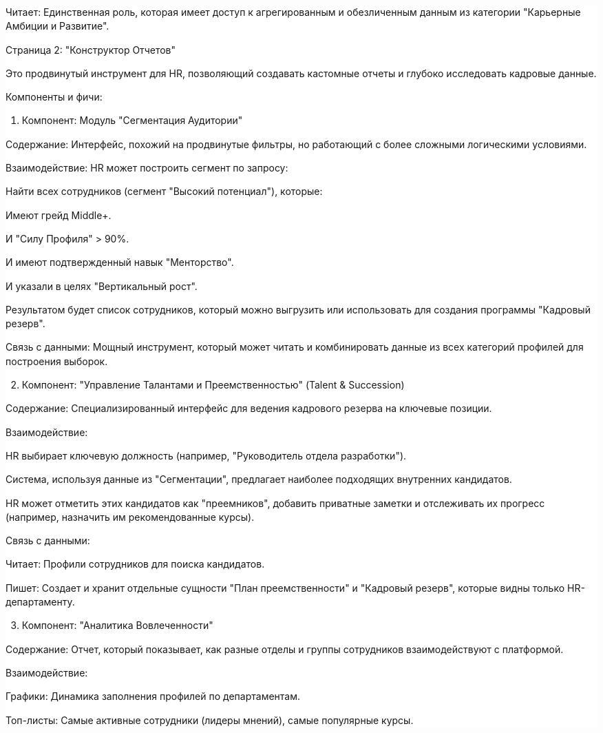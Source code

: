 Читает: Единственная роль, которая имеет доступ к агрегированным и обезличенным данным из категории "Карьерные Амбиции и Развитие".

Страница 2: "Конструктор Отчетов"

Это продвинутый инструмент для HR, позволяющий создавать кастомные отчеты и глубоко исследовать кадровые данные.

Компоненты и фичи:

1. Компонент: Модуль "Сегментация Аудитории"

Содержание: Интерфейс, похожий на продвинутые фильтры, но работающий с более сложными логическими условиями.

Взаимодействие: HR может построить сегмент по запросу:

Найти всех сотрудников (сегмент "Высокий потенциал"), которые:

Имеют грейд Middle+.

И "Силу Профиля" > 90%.

И имеют подтвержденный навык "Менторство".

И указали в целях "Вертикальный рост".

Результатом будет список сотрудников, который можно выгрузить или использовать для создания программы "Кадровый резерв".

Связь с данными: Мощный инструмент, который может читать и комбинировать данные из всех категорий профилей для построения выборок.

2. Компонент: "Управление Талантами и Преемственностью" (Talent & Succession)

Содержание: Специализированный интерфейс для ведения кадрового резерва на ключевые позиции.

Взаимодействие:

HR выбирает ключевую должность (например, "Руководитель отдела разработки").

Система, используя данные из "Сегментации", предлагает наиболее подходящих внутренних кандидатов.

HR может отметить этих кандидатов как "преемников", добавить приватные заметки и отслеживать их прогресс (например, назначить им рекомендованные курсы).

Связь с данными:

Читает: Профили сотрудников для поиска кандидатов.

Пишет: Создает и хранит отдельные сущности "План преемственности" и "Кадровый резерв", которые видны только HR-департаменту.

3. Компонент: "Аналитика Вовлеченности"

Содержание: Отчет, который показывает, как разные отделы и группы сотрудников взаимодействуют с платформой.

Взаимодействие:

Графики: Динамика заполнения профилей по департаментам.

Топ-листы: Самые активные сотрудники (лидеры мнений), самые популярные курсы.
